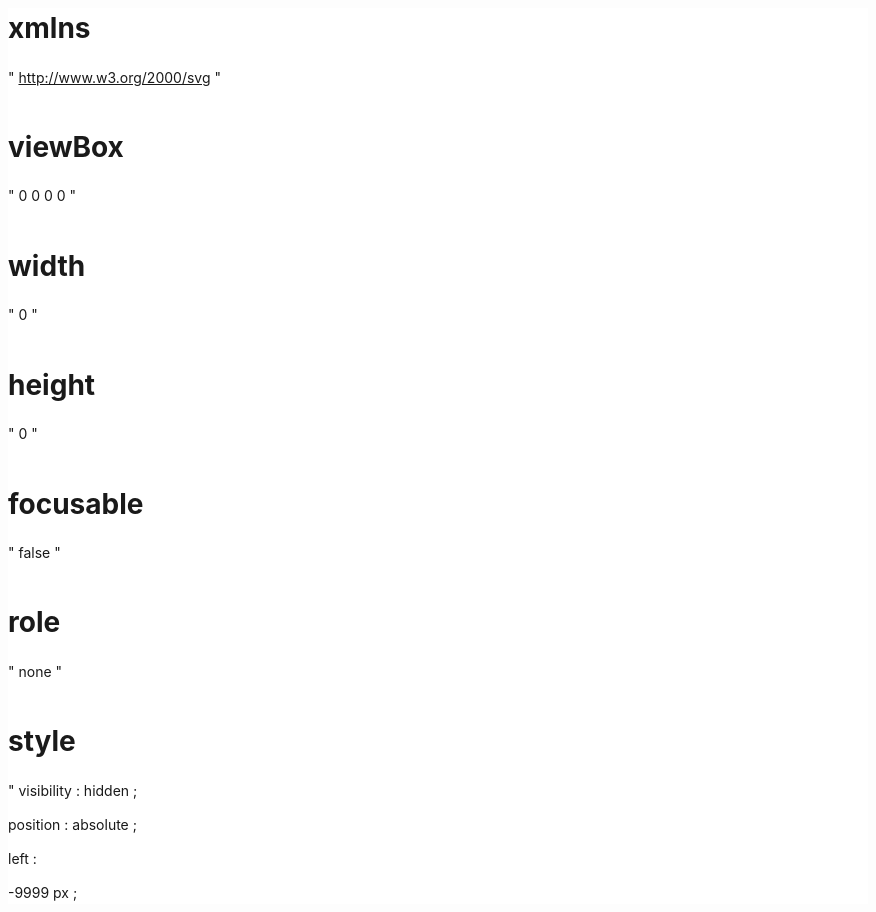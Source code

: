 xmlns
=
"
http://www.w3.org/2000/svg
"
 
viewBox
=
"
0 0 0 0
"
 
width
=
"
0
"
 
height
=
"
0
"
 
focusable
=
"
false
"
 
role
=
"
none
"
 
style
=
"
visibility
:
 hidden
;
 
position
:
 absolute
;
 
left
:
 
-9999
px
;
 